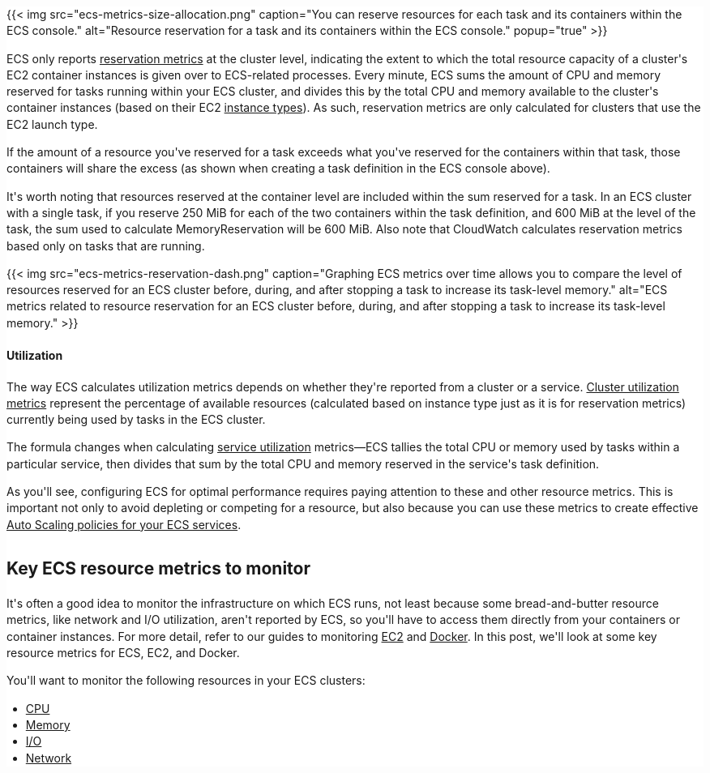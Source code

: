 
{{< img src="ecs-metrics-size-allocation.png" caption="You can reserve resources for each task and its containers within the ECS console." alt="Resource reservation for a task and its containers within the ECS console." popup="true" >}}

ECS only reports [reservation metrics][ecs-clusters-reservation] at the cluster level, indicating the extent to which the total resource capacity of a cluster's EC2 container instances is given over to ECS-related processes. Every minute, ECS sums the amount of CPU and memory reserved for tasks running within your ECS cluster, and divides this by the total CPU and memory available to the cluster's container instances (based on their EC2 [instance types][ec2-instance-types]). As such, reservation metrics are only calculated for clusters that use the EC2 launch type. 

If the amount of a resource you've reserved for a task exceeds what you've reserved for the containers within that task, those containers will share the excess (as shown when creating a task definition in the ECS console above).

It's worth noting that resources reserved at the container level are included within the sum reserved for a task. In an ECS cluster with a single task, if you reserve 250 MiB for each of the two containers within the task definition, and 600 MiB at the level of the task, the sum used to calculate MemoryReservation will be 600 MiB. Also note that CloudWatch calculates reservation metrics based only on tasks that are running.

 
{{< img src="ecs-metrics-reservation-dash.png" caption="Graphing ECS metrics over time allows you to compare the level of resources reserved for an ECS cluster before, during, and after stopping a task to increase its task-level memory." alt="ECS metrics related to resource reservation for an ECS cluster before, during, and after stopping a task to increase its task-level memory." >}}


#### Utilization
The way ECS calculates utilization metrics depends on whether they're reported from a cluster or a service. [Cluster utilization metrics][ecs-clusters-utilization] represent the percentage of available resources (calculated based on instance type just as it is for reservation metrics) currently being used by tasks in the ECS cluster. 

The formula changes when calculating [service utilization][ecs-services-utilization] metrics—ECS tallies the total CPU or memory used by tasks within a particular service, then divides that sum by the total CPU and memory reserved in the service's task definition.

As you'll see, configuring ECS for optimal performance requires paying attention to these and other resource metrics. This is important not only to avoid depleting or competing for a resource, but also because you can use these metrics to create effective [Auto Scaling policies for your ECS services][ecs-scaling-policy].

## Key ECS resource metrics to monitor
It's often a good idea to monitor the infrastructure on which ECS runs, not least because some bread-and-butter resource metrics, like network and I/O utilization, aren't reported by ECS, so you'll have to access them directly from your containers or container instances. For more detail, refer to our guides to monitoring [EC2][ec2-metrics] and [Docker][docker-monitoring]. In this post, we'll look at some key resource metrics for ECS, EC2, and Docker. 

You'll want to monitor the following resources in your ECS clusters:

- [CPU](#cpu-metrics)
- [Memory](#memory-metrics)
- [I/O](#i-o-metrics)
- [Network](#network-metrics)
  

[aws-ami]: https://docs.aws.amazon.com/AWSEC2/latest/UserGuide/AMIs.html
[aws-ami-ecs]: https://docs.aws.amazon.com/AmazonECS/latest/developerguide/ecs-optimized_AMI.html
[aws-cdk]: https://github.com/awslabs/aws-cdk
[aws-ecr]: https://aws.amazon.com/ecr/
[aws-home]: https://aws.amazon.com/
[aws-vpc]: https://docs.aws.amazon.com/AmazonVPC/latest/UserGuide/VPC_Introduction.html
[cloudwatch-ebs]: https://docs.aws.amazon.com/AWSEC2/latest/UserGuide/monitoring-volume-status.html
[cloudwatch-ec2]: https://docs.aws.amazon.com/AWSEC2/latest/UserGuide/viewing_metrics_with_cloudwatch.html
[dd-monitoring-101]: https://www.datadoghq.com/blog/monitoring-101-collecting-data/
[docker-bind-mounts]: https://docs.docker.com/storage/bind-mounts/
[docker-bridge-network]: https://docs.docker.com/network/bridge/
[docker-file]: https://docs.docker.com/engine/reference/builder/
[docker-hub]: https://hub.docker.com/
[docker-monitoring]: https://www.datadoghq.com/blog/the-docker-monitoring-problem/
[docker-monitoring-tools]: https://www.datadoghq.com/blog/how-to-collect-docker-metrics/
[docker-registry]: https://docs.docker.com/registry/
[docker-registry-deploy]: https://docs.docker.com/registry/deploying/
[docker-run]: https://docs.docker.com/engine/reference/run/
[docker-tmpfs]: https://docs.docker.com/storage/tmpfs/
[docker-volumes]: https://docs.docker.com/storage/volumes/
[ebs]: https://aws.amazon.com/ebs/
[ebs-filesystem-linux]: https://docs.aws.amazon.com/AWSEC2/latest/UserGuide/ebs-using-volumes.html
[ec2-hardware]: https://aws.amazon.com/ec2/faqs/#hardware-information
[ec2-home]: https://aws.amazon.com/ec2/
[ec2-instance-types]: https://aws.amazon.com/ec2/instance-types/
[ec2-metrics]: https://www.datadoghq.com/blog/ec2-monitoring/
[ecs-agent-config]: https://docs.aws.amazon.com/AmazonECS/latest/developerguide/ecs-agent-config.html
[ecs-agent-install]: https://docs.aws.amazon.com/AmazonECS/latest/developerguide/ecs-agent-install.html
[ecs-ami-storage]: https://docs.aws.amazon.com/AmazonECS/latest/developerguide/ecs-ami-storage-config.html
[ecs-api]: https://docs.aws.amazon.com/AmazonECS/latest/APIReference/
[ecs-api-describe-container-instances]: https://docs.aws.amazon.com/AmazonECS/latest/APIReference/API_DescribeContainerInstances.html
[ecs-api-describe-clusters]: https://docs.aws.amazon.com/AmazonECS/latest/APIReference/API_DescribeClusters.html
[ecs-api-describe-services]: https://docs.aws.amazon.com/AmazonECS/latest/APIReference/API_DescribeServices.html
[ecs-bind-mounts]: https://docs.aws.amazon.com/AmazonECS/latest/developerguide/bind-mounts.html
[ecs-cli-create-cluster]: https://docs.aws.amazon.com/AmazonECS/latest/developerguide/ECS_AWSCLI.html
[ecs-cloudwatch-events]: https://docs.aws.amazon.com/AmazonECS/latest/developerguide/scheduled_tasks.html
[ecs-cloudwatch-reference]: https://docs.aws.amazon.com/AmazonECS/latest/developerguide/cloudwatch-metrics.html
[ecs-clusters]: https://docs.aws.amazon.com/AmazonECS/latest/developerguide/ECS_clusters.html
[ecs-clusters-create]: https://docs.aws.amazon.com/AmazonECS/latest/developerguide/create_cluster.html
[ecs-clusters-describe]: https://docs.aws.amazon.com/AmazonECS/latest/APIReference/API_DescribeClusters.html
[ecs-clusters-reservation]: https://docs.aws.amazon.com/AmazonECS/latest/developerguide/cloudwatch-metrics.html#cluster_reservation
[ecs-clusters-utilization]: https://docs.aws.amazon.com/AmazonECS/latest/developerguide/cloudwatch-metrics.html#cluster_utilization
[ecs-clusters-vpc]: https://docs.aws.amazon.com/AmazonECS/latest/developerguide/create-public-private-vpc.html
[ecs-container-agent]: https://docs.aws.amazon.com/AmazonECS/latest/developerguide/ECS_agent.html
[ecs-container-agent-api]: https://docs.aws.amazon.com/AmazonECS/latest/developerguide/ecs-agent-introspection.html
[ecs-container-instances]: https://docs.aws.amazon.com/AmazonECS/latest/developerguide/ECS_instances.html
[ecs-container-instances-launch]: https://docs.aws.amazon.com/AmazonECS/latest/developerguide/launch_container_instance.html
[ecs-container-instances-memory-management]: https://docs.aws.amazon.com/AmazonECS/latest/developerguide/memory-management.html
[ecs-custom-scheduler-create]: https://aws.amazon.com/blogs/compute/how-to-create-a-custom-scheduler-for-amazon-ecs/
[ecs-docker]: https://docs.aws.amazon.com/AmazonECS/latest/developerguide/docker-basics.html
[ecs-docker-volumes]: https://docs.aws.amazon.com/AmazonECS/latest/developerguide/docker-volumes.html
[ecs-elb-check]: https://docs.aws.amazon.com/AmazonECS/latest/developerguide/troubleshoot-service-load-balancers.html
[ecs-home]: https://aws.amazon.com/ecs/
[ecs-launch-types]: https://docs.aws.amazon.com/AmazonECS/latest/developerguide/launch_types.html
[ecs-networking-blog-post]: https://aws.amazon.com/blogs/compute/introducing-cloud-native-networking-for-ecs-containers/
[ecs-port-mapping]: https://docs.aws.amazon.com/AmazonECS/latest/APIReference/API_PortMapping.html
[ecs-port-mapping-dynamic]: https://aws.amazon.com/premiumsupport/knowledge-center/dynamic-port-mapping-ecs/
[ecs-scaling-policy]: https://aws.amazon.com/blogs/compute/automatic-scaling-with-amazon-ecs/
[ecs-services]: https://docs.aws.amazon.com/AmazonECS/latest/developerguide/ecs_services.html
[ecs-services-config]: https://docs.aws.amazon.com/AmazonECS/latest/APIReference/API_DeploymentConfiguration.html
[ecs-services-auto-scaling]: https://docs.aws.amazon.com/AmazonECS/latest/developerguide/service-auto-scaling.html
[ecs-services-defs-parameters]: https://docs.aws.amazon.com/AmazonECS/latest/developerguide/service_definition_parameters.html
[ecs-services-replica]: https://docs.aws.amazon.com/AmazonECS/latest/developerguide/ecs_services.html#service_scheduler_replica
[ecs-services-update]: https://docs.aws.amazon.com/AmazonECS/latest/developerguide/update-service.html
[ecs-services-utilization]: https://docs.aws.amazon.com/AmazonECS/latest/developerguide/cloudwatch-metrics.html#service_utilization
[ecs-task-defs]: https://docs.aws.amazon.com/AmazonECS/latest/developerguide/task_definitions.html
[ecs-task-defs-create]: https://docs.aws.amazon.com/AmazonECS/latest/developerguide/create-task-definition.html
[ecs-task-defs-containers]: https://docs.aws.amazon.com/AmazonECS/latest/developerguide/task_definition_parameters.html#container_definitions
[ecs-task-defs-container-env]: https://docs.aws.amazon.com/AmazonECS/latest/developerguide/task_definition_parameters.html#container_definition_environment
[ecs-task-defs-awsvpc]: https://docs.aws.amazon.com/AmazonECS/latest/developerguide/task-networking.html
[ecs-task-defs-linux-params]: https://docs.aws.amazon.com/AmazonECS/latest/developerguide/task_definition_parameters.html#container_definition_linuxparameters
[ecs-task-defs-network-mode]: https://docs.aws.amazon.com/AmazonECS/latest/developerguide/task_definition_parameters.html#network_mode
[ecs-task-defs-params]: https://docs.aws.amazon.com/AmazonECS/latest/developerguide/task_definition_parameters.html
[ecs-task-defs-params-standard]: https://docs.aws.amazon.com/AmazonECS/latest/developerguide/task_definition_parameters.html#standard_container_definition_params
[ecs-task-def-params-volumes]: https://docs.aws.amazon.com/AmazonECS/latest/developerguide/task_definition_parameters.html#volumes
[ecs-task-defs-register]: https://docs.aws.amazon.com/AmazonECS/latest/APIReference/API_RegisterTaskDefinition.html
[ecs-task-defs-storage]: https://docs.aws.amazon.com/AmazonECS/latest/developerguide/task_definition_parameters.html#container_definition_storage
[ecs-task-defs-task-size]: https://docs.aws.amazon.com/AmazonECS/latest/developerguide/task_definition_parameters.html#task_size
[ecs-task-defs-update]: https://docs.aws.amazon.com/AmazonECS/latest/developerguide/update-task-definition.html
[ecs-tasks-data-volumes]: https://docs.aws.amazon.com/AmazonECS/latest/developerguide/using_data_volumes.html
[ecs-tasks-family]: https://docs.aws.amazon.com/AmazonECS/latest/developerguide/task_definition_parameters.html#family
[ecs-tasks-lifecycle]: https://docs.aws.amazon.com/AmazonECS/latest/developerguide/task_life_cycle.html
[ecs-tasks-placement]: https://docs.aws.amazon.com/AmazonECS/latest/developerguide/task-placement-strategies.html
[ecs-tasks-running]: https://docs.aws.amazon.com/AmazonECS/latest/developerguide/ecs_run_task.html
[ecs-tasks-scheduling]: https://docs.aws.amazon.com/AmazonECS/latest/developerguide/scheduling_tasks.html
[ecs-tasks-stopped]: https://docs.aws.amazon.com/AmazonECS/latest/developerguide/stopped-task-errors.html
[ecs-werner]: https://www.allthingsdistributed.com/2015/07/under-the-hood-of-the-amazon-ec2-container-service.html
[efs]: https://aws.amazon.com/efs/
[efs-ecs-mount]: https://docs.aws.amazon.com/AmazonECS/latest/developerguide/using_efs.html
[efs-performance]: https://docs.aws.amazon.com/efs/latest/ug/performance.html
[elb]: https://aws.amazon.com/elasticloadbalancing/
[fargate-home]: https://aws.amazon.com/fargate/
[k8s-dec-imp]: https://kubernetes.io/docs/concepts/overview/object-management-kubectl/declarative-config/
[k8s-deployments]: https://kubernetes.io/docs/concepts/workloads/controllers/deployment/
[part2]: /blog/ecs-monitoring-tools